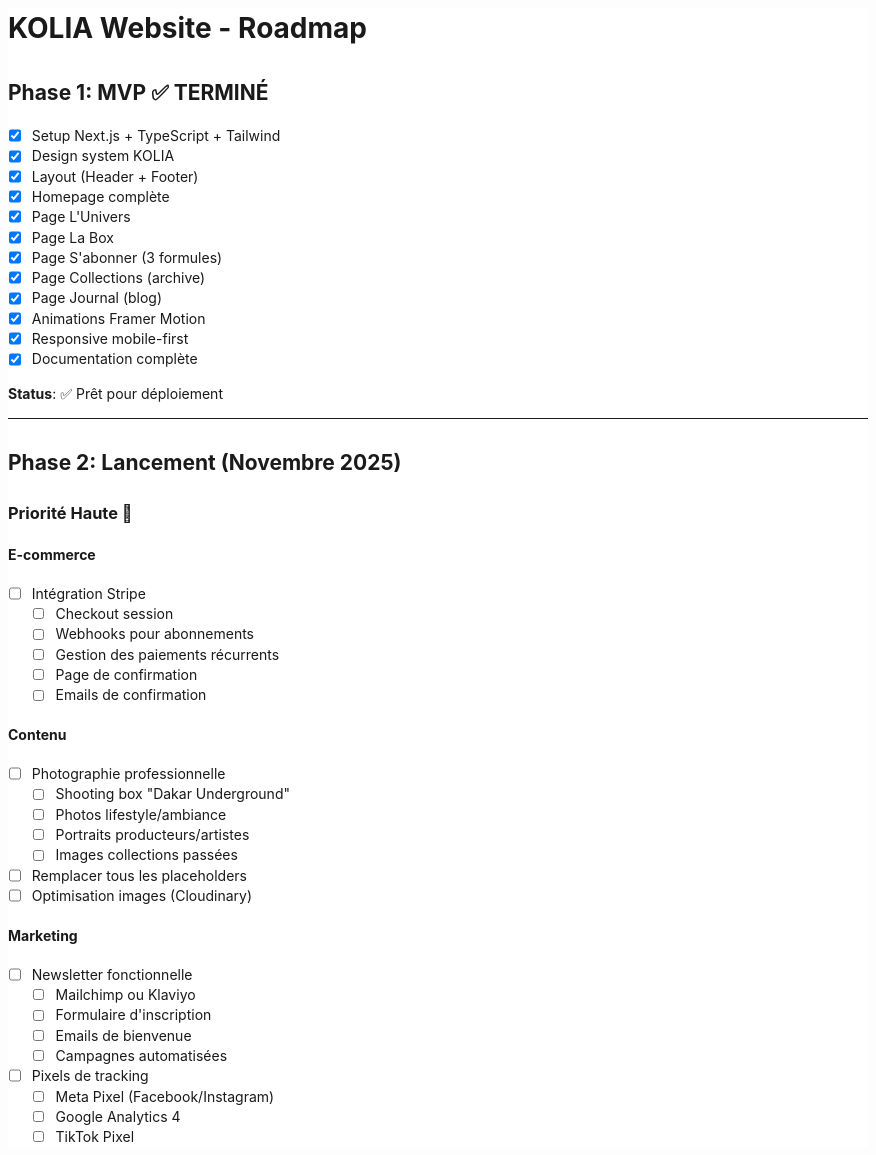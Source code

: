 # KOLIA Website - Roadmap

## Phase 1: MVP ✅ TERMINÉ

- [x] Setup Next.js + TypeScript + Tailwind
- [x] Design system KOLIA
- [x] Layout (Header + Footer)
- [x] Homepage complète
- [x] Page L'Univers
- [x] Page La Box
- [x] Page S'abonner (3 formules)
- [x] Page Collections (archive)
- [x] Page Journal (blog)
- [x] Animations Framer Motion
- [x] Responsive mobile-first
- [x] Documentation complète

**Status**: ✅ Prêt pour déploiement

---

## Phase 2: Lancement (Novembre 2025)

### Priorité Haute 🔴

#### E-commerce
- [ ] Intégration Stripe
  - [ ] Checkout session
  - [ ] Webhooks pour abonnements
  - [ ] Gestion des paiements récurrents
  - [ ] Page de confirmation
  - [ ] Emails de confirmation

#### Contenu
- [ ] Photographie professionnelle
  - [ ] Shooting box "Dakar Underground"
  - [ ] Photos lifestyle/ambiance
  - [ ] Portraits producteurs/artistes
  - [ ] Images collections passées
- [ ] Remplacer tous les placeholders
- [ ] Optimisation images (Cloudinary)

#### Marketing
- [ ] Newsletter fonctionnelle
  - [ ] Mailchimp ou Klaviyo
  - [ ] Formulaire d'inscription
  - [ ] Emails de bienvenue
  - [ ] Campagnes automatisées
- [ ] Pixels de tracking
  - [ ] Meta Pixel (Facebook/Instagram)
  - [ ] Google Analytics 4
  - [ ] TikTok Pixel
